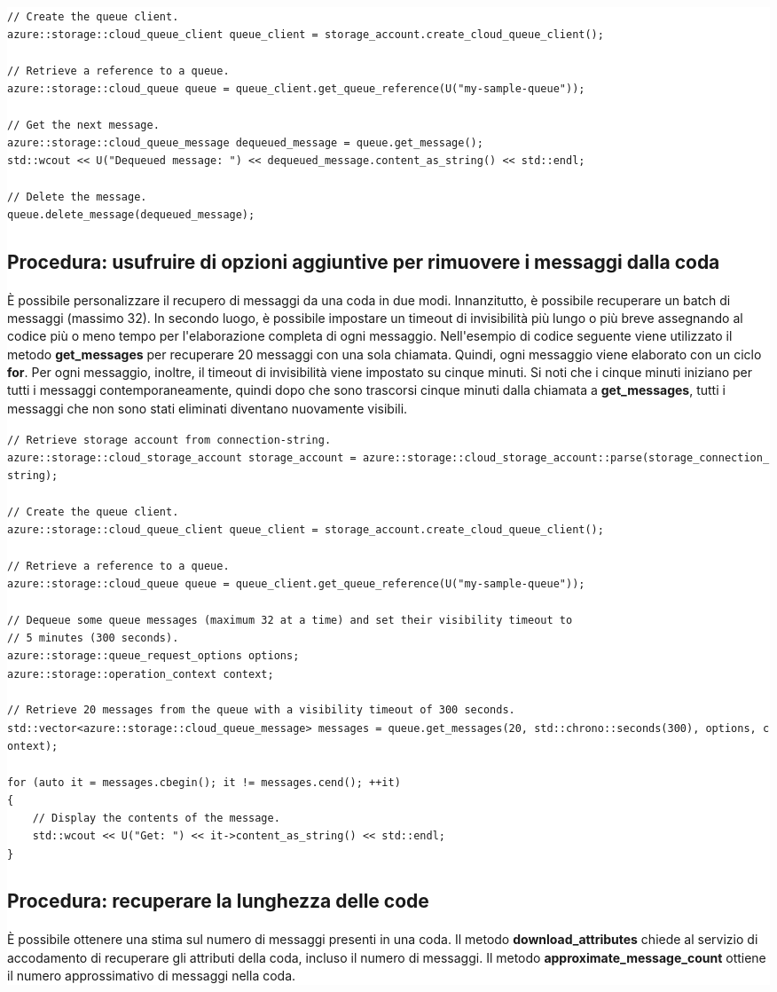 	// Create the queue client.
	azure::storage::cloud_queue_client queue_client = storage_account.create_cloud_queue_client();

	// Retrieve a reference to a queue.
	azure::storage::cloud_queue queue = queue_client.get_queue_reference(U("my-sample-queue"));

	// Get the next message.
	azure::storage::cloud_queue_message dequeued_message = queue.get_message();
	std::wcout << U("Dequeued message: ") << dequeued_message.content_as_string() << std::endl;

	// Delete the message.
	queue.delete_message(dequeued_message); 

## Procedura: usufruire di opzioni aggiuntive per rimuovere i messaggi dalla coda
È possibile personalizzare il recupero di messaggi da una coda in due modi. Innanzitutto, è possibile recuperare un batch di messaggi (massimo 32). In secondo luogo, è possibile impostare un timeout di invisibilità più lungo o più breve assegnando al codice più o meno tempo per l'elaborazione completa di ogni messaggio. Nell'esempio di codice seguente viene utilizzato il metodo **get\_messages** per recuperare 20 messaggi con una sola chiamata. Quindi, ogni messaggio viene elaborato con un ciclo **for**. Per ogni messaggio, inoltre, il timeout di invisibilità viene impostato su cinque minuti. Si noti che i cinque minuti iniziano per tutti i messaggi contemporaneamente, quindi dopo che sono trascorsi cinque minuti dalla chiamata a **get\_messages**, tutti i messaggi che non sono stati eliminati diventano nuovamente visibili.

	// Retrieve storage account from connection-string.
	azure::storage::cloud_storage_account storage_account = azure::storage::cloud_storage_account::parse(storage_connection_string);

	// Create the queue client.
	azure::storage::cloud_queue_client queue_client = storage_account.create_cloud_queue_client();

	// Retrieve a reference to a queue.
	azure::storage::cloud_queue queue = queue_client.get_queue_reference(U("my-sample-queue"));

	// Dequeue some queue messages (maximum 32 at a time) and set their visibility timeout to 
	// 5 minutes (300 seconds).
	azure::storage::queue_request_options options;
	azure::storage::operation_context context;

	// Retrieve 20 messages from the queue with a visibility timeout of 300 seconds.
	std::vector<azure::storage::cloud_queue_message> messages = queue.get_messages(20, std::chrono::seconds(300), options, context);
		
	for (auto it = messages.cbegin(); it != messages.cend(); ++it)
	{
		// Display the contents of the message.
		std::wcout << U("Get: ") << it->content_as_string() << std::endl;
	}

## Procedura: recuperare la lunghezza delle code
È possibile ottenere una stima sul numero di messaggi presenti in una coda. Il metodo **download\_attributes** chiede al servizio di accodamento di recuperare gli attributi della coda, incluso il numero di messaggi. Il metodo **approximate\_message\_count** ottiene il numero approssimativo di messaggi nella coda.
